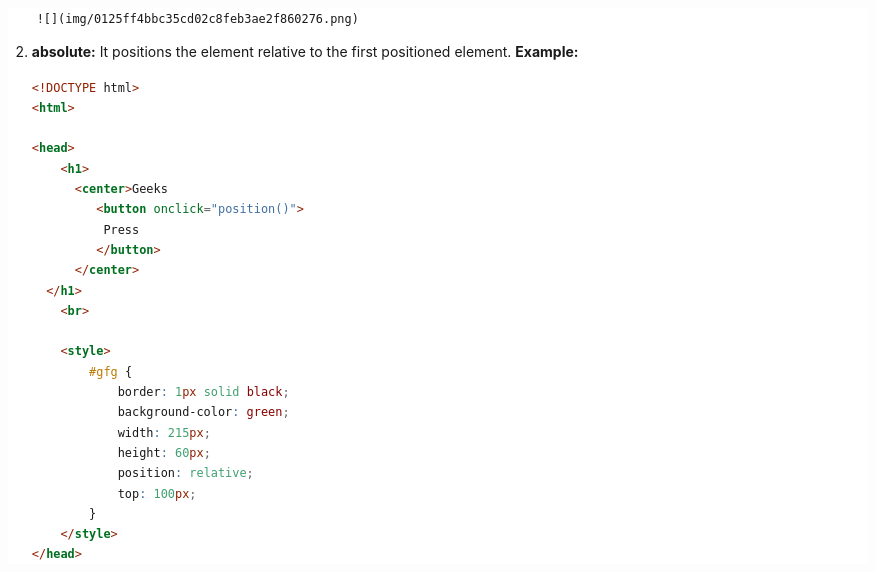         ![](img/0125ff4bbc35cd02c8feb3ae2f860276.png)
2.  **absolute:** It positions the element relative to the first positioned element.
    **Example:**

    ```html
    <!DOCTYPE html>
    <html>

    <head>
        <h1>
          <center>Geeks
             <button onclick="position()">
              Press
             </button>
          </center> 
      </h1>
        <br>

        <style>
            #gfg {
                border: 1px solid black;
                background-color: green;
                width: 215px;
                height: 60px;
                position: relative;
                top: 100px;
            }
        </style>
    </head>
